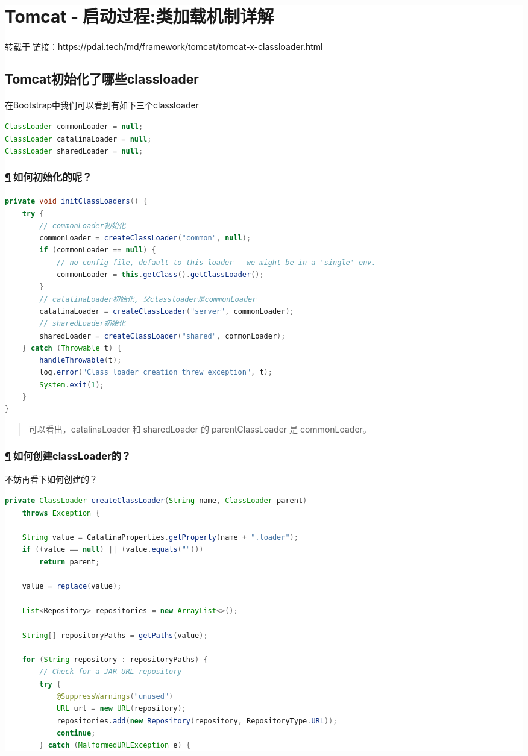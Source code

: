 #  Tomcat - 启动过程:类加载机制详解

转载于 链接：https://pdai.tech/md/framework/tomcat/tomcat-x-classloader.html

## Tomcat初始化了哪些classloader

在Bootstrap中我们可以看到有如下三个classloader

```java
ClassLoader commonLoader = null;
ClassLoader catalinaLoader = null;
ClassLoader sharedLoader = null;    
```

### [¶](#如何初始化的呢) 如何初始化的呢？

```java
private void initClassLoaders() {
    try {
        // commonLoader初始化
        commonLoader = createClassLoader("common", null);
        if (commonLoader == null) {
            // no config file, default to this loader - we might be in a 'single' env.
            commonLoader = this.getClass().getClassLoader();
        }
        // catalinaLoader初始化, 父classloader是commonLoader
        catalinaLoader = createClassLoader("server", commonLoader);
        // sharedLoader初始化
        sharedLoader = createClassLoader("shared", commonLoader);
    } catch (Throwable t) {
        handleThrowable(t);
        log.error("Class loader creation threw exception", t);
        System.exit(1);
    }
}    
```

> 可以看出，catalinaLoader 和 sharedLoader 的 parentClassLoader 是 commonLoader。

### [¶](#如何创建classloader的) 如何创建classLoader的？

不妨再看下如何创建的？

```java
private ClassLoader createClassLoader(String name, ClassLoader parent)
    throws Exception {

    String value = CatalinaProperties.getProperty(name + ".loader");
    if ((value == null) || (value.equals("")))
        return parent;

    value = replace(value);

    List<Repository> repositories = new ArrayList<>();

    String[] repositoryPaths = getPaths(value);

    for (String repository : repositoryPaths) {
        // Check for a JAR URL repository
        try {
            @SuppressWarnings("unused")
            URL url = new URL(repository);
            repositories.add(new Repository(repository, RepositoryType.URL));
            continue;
        } catch (MalformedURLException e) {
```